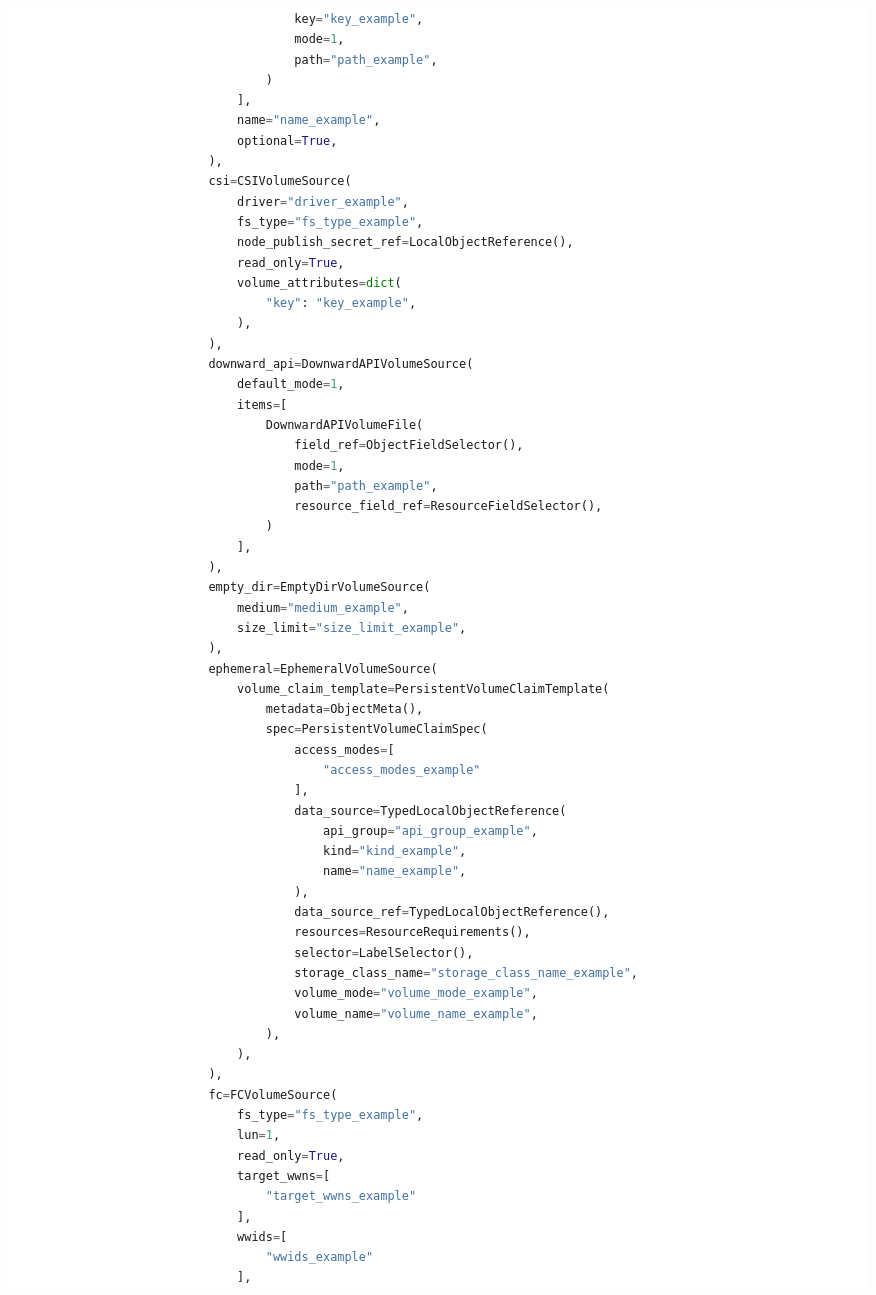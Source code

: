 ```python
                                        key="key_example",
                                        mode=1,
                                        path="path_example",
                                    )
                                ],
                                name="name_example",
                                optional=True,
                            ),
                            csi=CSIVolumeSource(
                                driver="driver_example",
                                fs_type="fs_type_example",
                                node_publish_secret_ref=LocalObjectReference(),
                                read_only=True,
                                volume_attributes=dict(
                                    "key": "key_example",
                                ),
                            ),
                            downward_api=DownwardAPIVolumeSource(
                                default_mode=1,
                                items=[
                                    DownwardAPIVolumeFile(
                                        field_ref=ObjectFieldSelector(),
                                        mode=1,
                                        path="path_example",
                                        resource_field_ref=ResourceFieldSelector(),
                                    )
                                ],
                            ),
                            empty_dir=EmptyDirVolumeSource(
                                medium="medium_example",
                                size_limit="size_limit_example",
                            ),
                            ephemeral=EphemeralVolumeSource(
                                volume_claim_template=PersistentVolumeClaimTemplate(
                                    metadata=ObjectMeta(),
                                    spec=PersistentVolumeClaimSpec(
                                        access_modes=[
                                            "access_modes_example"
                                        ],
                                        data_source=TypedLocalObjectReference(
                                            api_group="api_group_example",
                                            kind="kind_example",
                                            name="name_example",
                                        ),
                                        data_source_ref=TypedLocalObjectReference(),
                                        resources=ResourceRequirements(),
                                        selector=LabelSelector(),
                                        storage_class_name="storage_class_name_example",
                                        volume_mode="volume_mode_example",
                                        volume_name="volume_name_example",
                                    ),
                                ),
                            ),
                            fc=FCVolumeSource(
                                fs_type="fs_type_example",
                                lun=1,
                                read_only=True,
                                target_wwns=[
                                    "target_wwns_example"
                                ],
                                wwids=[
                                    "wwids_example"
                                ],
```